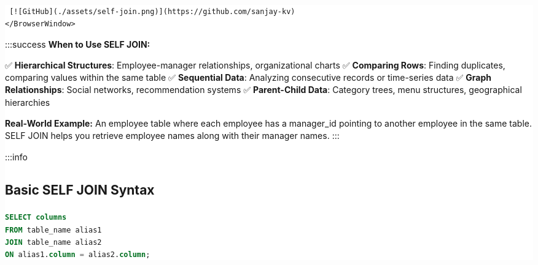      [![GitHub](./assets/self-join.png)](https://github.com/sanjay-kv)
    </BrowserWindow>

:::success
**When to Use SELF JOIN:**

✅ **Hierarchical Structures**: Employee-manager relationships, organizational charts
✅ **Comparing Rows**: Finding duplicates, comparing values within the same table
✅ **Sequential Data**: Analyzing consecutive records or time-series data
✅ **Graph Relationships**: Social networks, recommendation systems
✅ **Parent-Child Data**: Category trees, menu structures, geographical hierarchies

**Real-World Example:**
An employee table where each employee has a manager_id pointing to another employee in the same table. SELF JOIN helps you retrieve employee names along with their manager names.
:::

:::info 

## Basic SELF JOIN Syntax

```sql
SELECT columns
FROM table_name alias1
JOIN table_name alias2
ON alias1.column = alias2.column;
```
